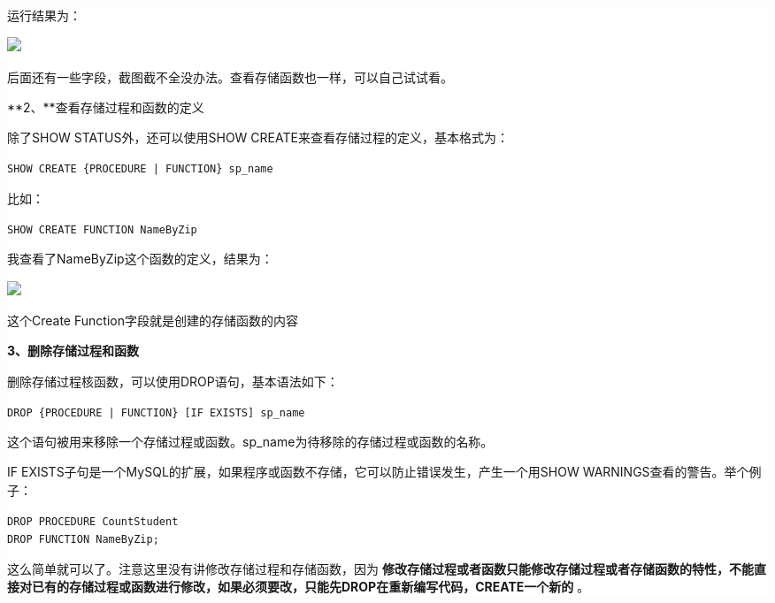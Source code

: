 运行结果为：

![][3]

后面还有一些字段，截图截不全没办法。查看存储函数也一样，可以自己试试看。

**2、**查看存储过程和函数的定义

除了SHOW STATUS外，还可以使用SHOW CREATE来查看存储过程的定义，基本格式为：

    SHOW CREATE {PROCEDURE | FUNCTION} sp_name

比如：

    SHOW CREATE FUNCTION NameByZip

我查看了NameByZip这个函数的定义，结果为：

![][4]

这个Create Function字段就是创建的存储函数的内容

**3、删除存储过程和函数**

删除存储过程核函数，可以使用DROP语句，基本语法如下：

    DROP {PROCEDURE | FUNCTION} [IF EXISTS] sp_name

这个语句被用来移除一个存储过程或函数。sp_name为待移除的存储过程或函数的名称。

IF EXISTS子句是一个MySQL的扩展，如果程序或函数不存储，它可以防止错误发生，产生一个用SHOW WARNINGS查看的警告。举个例子：

    DROP PROCEDURE CountStudent
    DROP FUNCTION NameByZip;

这么简单就可以了。注意这里没有讲修改存储过程和存储函数，因为 **修改存储过程或者函数只能修改存储过程或者存储函数的特性，不能直接对已有的存储过程或函数进行修改，如果必须要改，只能先DROP在重新编写代码，CREATE一个新的** 。

[0]: http://www.cnblogs.com/xrq730/p/4937340.html
[1]: http://images2015.cnblogs.com/blog/801753/201511/801753-20151104221623024-238675060.png
[2]: http://images2015.cnblogs.com/blog/801753/201511/801753-20151104222008555-472427563.png
[3]: http://images2015.cnblogs.com/blog/801753/201511/801753-20151104222838055-2010506141.png
[4]: http://images2015.cnblogs.com/blog/801753/201511/801753-20151104223339789-740982745.png